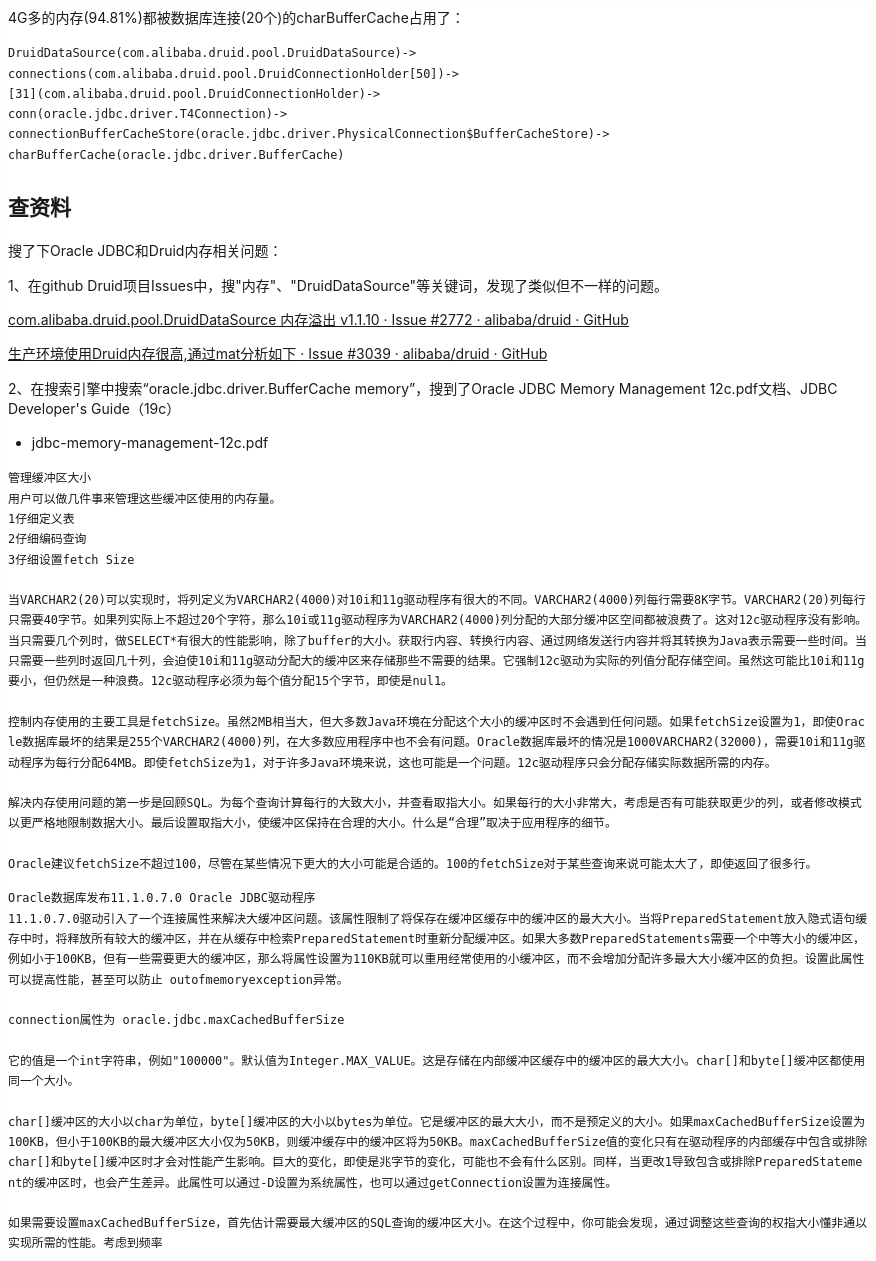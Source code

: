 4G多的内存(94.81%)都被数据库连接(20个)的charBufferCache占用了：

```
DruidDataSource(com.alibaba.druid.pool.DruidDataSource)->
connections(com.alibaba.druid.pool.DruidConnectionHolder[50])->
[31](com.alibaba.druid.pool.DruidConnectionHolder)->
conn(oracle.jdbc.driver.T4Connection)->
connectionBufferCacheStore(oracle.jdbc.driver.PhysicalConnection$BufferCacheStore)->
charBufferCache(oracle.jdbc.driver.BufferCache)
```


## 查资料

搜了下Oracle JDBC和Druid内存相关问题：

1、在github Druid项目Issues中，搜"内存"、"DruidDataSource"等关键词，发现了类似但不一样的问题。

[com.alibaba.druid.pool.DruidDataSource 内存溢出 v1.1.10 · Issue #2772 · alibaba/druid · GitHub](https://github.com/alibaba/druid/issues/2772)

[生产环境使用Druid内存很高,通过mat分析如下 · Issue #3039 · alibaba/druid · GitHub](https://link.zhihu.com/?target=https%3A//github.com/alibaba/druid/issues/3039)

2、在搜索引擎中搜索“oracle.jdbc.driver.BufferCache memory”，搜到了Oracle JDBC Memory Management 12c.pdf文档、JDBC Developer's Guide（19c）

- jdbc-memory-management-12c.pdf

```
管理缓冲区大小
用户可以做几件事来管理这些缓冲区使用的内存量。
1仔细定义表
2仔细编码查询
3仔细设置fetch Size

当VARCHAR2(20)可以实现时，将列定义为VARCHAR2(4000)对10i和11g驱动程序有很大的不同。VARCHAR2(4000)列每行需要8K字节。VARCHAR2(20)列每行只需要40字节。如果列实际上不超过20个字符，那么10i或11g驱动程序为VARCHAR2(4000)列分配的大部分缓冲区空间都被浪费了。这对12c驱动程序没有影响。
当只需要几个列时，做SELECT*有很大的性能影响，除了buffer的大小。获取行内容、转换行内容、通过网络发送行内容并将其转换为Java表示需要一些时间。当只需要一些列时返回几十列，会迫使10i和11g驱动分配大的缓冲区来存储那些不需要的结果。它强制12c驱动为实际的列值分配存储空间。虽然这可能比10i和11g要小，但仍然是一种浪费。12c驱动程序必须为每个值分配15个字节，即使是nul1。

控制内存使用的主要工具是fetchSize。虽然2MB相当大，但大多数Java环境在分配这个大小的缓冲区时不会遇到任何问题。如果fetchSize设置为1，即使Oracle数据库最坏的结果是255个VARCHAR2(4000)列，在大多数应用程序中也不会有问题。Oracle数据库最坏的情况是1000VARCHAR2(32000)，需要10i和11g驱动程序为每行分配64MB。即使fetchSize为1，对于许多Java环境来说，这也可能是一个问题。12c驱动程序只会分配存储实际数据所需的内存。

解决内存使用问题的第一步是回顾SQL。为每个查询计算每行的大致大小，并查看取指大小。如果每行的大小非常大，考虑是否有可能获取更少的列，或者修改模式以更严格地限制数据大小。最后设置取指大小，使缓冲区保持在合理的大小。什么是“合理”取决于应用程序的细节。

Oracle建议fetchSize不超过100，尽管在某些情况下更大的大小可能是合适的。100的fetchSize对于某些查询来说可能太大了，即使返回了很多行。 
```

```
Oracle数据库发布11.1.0.7.0 Oracle JDBC驱动程序
11.1.0.7.0驱动引入了一个连接属性来解决大缓冲区问题。该属性限制了将保存在缓冲区缓存中的缓冲区的最大大小。当将PreparedStatement放入隐式语句缓存中时，将释放所有较大的缓冲区，并在从缓存中检索PreparedStatement时重新分配缓冲区。如果大多数PreparedStatements需要一个中等大小的缓冲区，例如小于100KB，但有一些需要更大的缓冲区，那么将属性设置为110KB就可以重用经常使用的小缓冲区，而不会增加分配许多最大大小缓冲区的负担。设置此属性可以提高性能，甚至可以防止 outofmemoryexception异常。

connection属性为 oracle.jdbc.maxCachedBufferSize

它的值是一个int字符串，例如"100000"。默认值为Integer.MAX_VALUE。这是存储在内部缓冲区缓存中的缓冲区的最大大小。char[]和byte[]缓冲区都使用同一个大小。

char[]缓冲区的大小以char为单位，byte[]缓冲区的大小以bytes为单位。它是缓冲区的最大大小，而不是预定义的大小。如果maxCachedBufferSize设置为100KB，但小于100KB的最大缓冲区大小仅为50KB，则缓冲缓存中的缓冲区将为50KB。maxCachedBufferSize值的变化只有在驱动程序的内部缓存中包含或排除char[]和byte[]缓冲区时才会对性能产生影响。巨大的变化，即使是兆字节的变化，可能也不会有什么区别。同样，当更改1导致包含或排除PreparedStatement的缓冲区时，也会产生差异。此属性可以通过-D设置为系统属性，也可以通过getConnection设置为连接属性。

如果需要设置maxCachedBufferSize，首先估计需要最大缓冲区的SQL查询的缓冲区大小。在这个过程中，你可能会发现，通过调整这些查询的权指大小懂非通以实现所需的性能。考虑到频率
```
